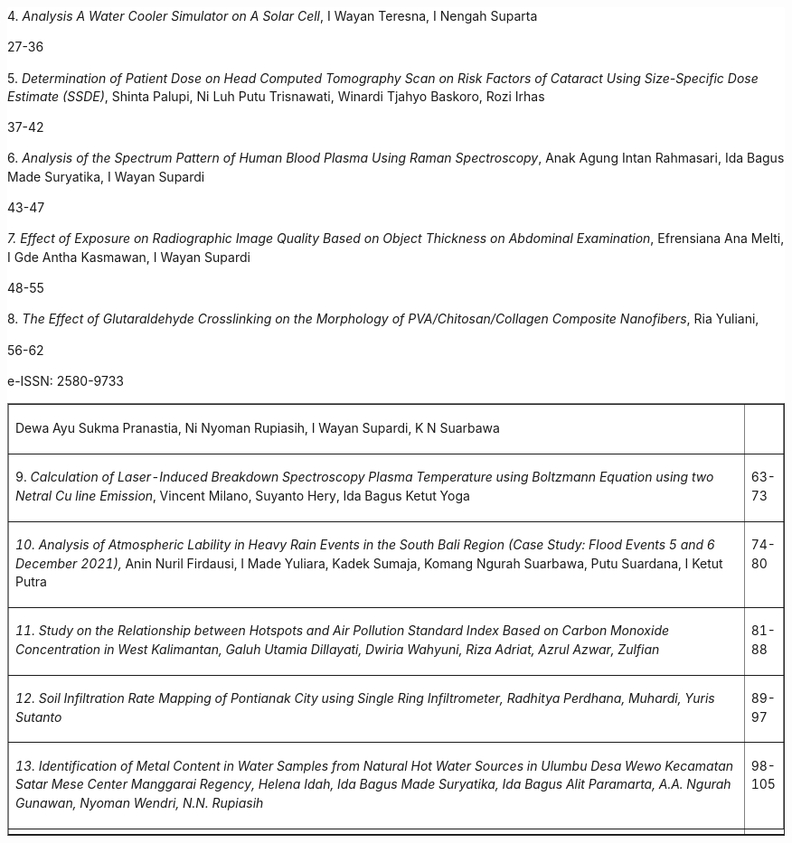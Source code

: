 <p><span class="font4">4. </span><span class="font4" style="font-style:italic;">Analysis A Water Cooler Simulator on A Solar Cell</span><span class="font4">, I Wayan Teresna, I Nengah Suparta</span></p></td><td style="vertical-align:top;">
<p><span class="font4">27-36</span></p></td></tr>
<tr><td style="vertical-align:top;">
<p><span class="font4">5. </span><span class="font4" style="font-style:italic;">Determination of Patient Dose on Head Computed Tomography Scan on Risk Factors of Cataract Using Size-Specific Dose Estimate (SSDE)</span><span class="font4">, Shinta Palupi, Ni Luh Putu Trisnawati, Winardi Tjahyo Baskoro, Rozi Irhas</span></p></td><td style="vertical-align:top;">
<p><span class="font4">37-42</span></p></td></tr>
<tr><td style="vertical-align:top;">
<p><span class="font4">6. </span><span class="font4" style="font-style:italic;">Analysis of the Spectrum Pattern of Human Blood Plasma Using Raman Spectroscopy</span><span class="font4">, Anak Agung Intan Rahmasari, Ida Bagus Made Suryatika, I Wayan Supardi</span></p></td><td style="vertical-align:top;">
<p><span class="font4">43-47</span></p></td></tr>
<tr><td style="vertical-align:top;">
<p><span class="font4" style="font-style:italic;">7. Effect of Exposure on Radiographic Image Quality Based on Object Thickness on Abdominal Examination</span><span class="font4">, Efrensiana Ana Melti, I Gde Antha Kasmawan, I Wayan Supardi</span></p></td><td style="vertical-align:top;">
<p><span class="font4">48-55</span></p></td></tr>
<tr><td style="vertical-align:top;">
<p><span class="font4">8. </span><span class="font4" style="font-style:italic;">The Effect of Glutaraldehyde Crosslinking on the Morphology of PVA/Chitosan/Collagen Composite Nanofibers</span><span class="font4">, Ria Yuliani,</span></p></td><td style="vertical-align:top;">
<p><span class="font4">56-62</span></p></td></tr>
</table>
<p><span class="font3">e-ISSN: 2580-9733</span></p>
<table border="1">
<tr><td style="vertical-align:top;">
<p><span class="font4">Dewa Ayu Sukma Pranastia, Ni Nyoman Rupiasih, I Wayan Supardi, K N Suarbawa</span></p></td><td style="vertical-align:top;"></td></tr>
<tr><td style="vertical-align:top;">
<p><span class="font4">9. </span><span class="font4" style="font-style:italic;">Calculation of Laser-Induced Breakdown Spectroscopy Plasma Temperature using Boltzmann Equation using two Netral Cu line Emission</span><span class="font4">, Vincent Milano, Suyanto Hery, Ida Bagus Ketut Yoga</span></p></td><td style="vertical-align:top;">
<p><span class="font4">63-73</span></p></td></tr>
<tr><td style="vertical-align:top;">
<p><span class="font4" style="font-style:italic;">10. Analysis of Atmospheric Lability in Heavy Rain Events in the South Bali Region (Case Study: Flood Events 5 and 6 December 2021),</span><span class="font4"> Anin Nuril Firdausi, I Made Yuliara, Kadek Sumaja, Komang Ngurah Suarbawa, Putu Suardana, I Ketut Putra</span></p></td><td style="vertical-align:top;">
<p><span class="font4">74-80</span></p></td></tr>
<tr><td style="vertical-align:top;">
<p><span class="font4" style="font-style:italic;">11. Study on the Relationship between Hotspots and Air Pollution Standard Index Based on Carbon Monoxide Concentration in West Kalimantan, Galuh Utamia Dillayati, Dwiria Wahyuni, Riza Adriat, Azrul Azwar, Zulfian</span></p></td><td style="vertical-align:top;">
<p><span class="font4">81-88</span></p></td></tr>
<tr><td style="vertical-align:top;">
<p><span class="font4" style="font-style:italic;">12. Soil Infiltration Rate Mapping of Pontianak City using Single Ring Infiltrometer, Radhitya Perdhana, Muhardi, Yuris Sutanto</span></p></td><td style="vertical-align:top;">
<p><span class="font4">89-97</span></p></td></tr>
<tr><td style="vertical-align:top;">
<p><span class="font4" style="font-style:italic;">13. Identification of Metal Content in Water Samples from Natural Hot Water Sources in Ulumbu Desa Wewo Kecamatan Satar Mese Center Manggarai Regency, Helena Idah, Ida Bagus Made Suryatika, Ida Bagus Alit Paramarta, A.A. Ngurah Gunawan, Nyoman Wendri, N.N. Rupiasih</span></p></td><td style="vertical-align:top;">
<p><span class="font4">98-105</span></p></td></tr>
<tr><td style="vertical-align:top;">